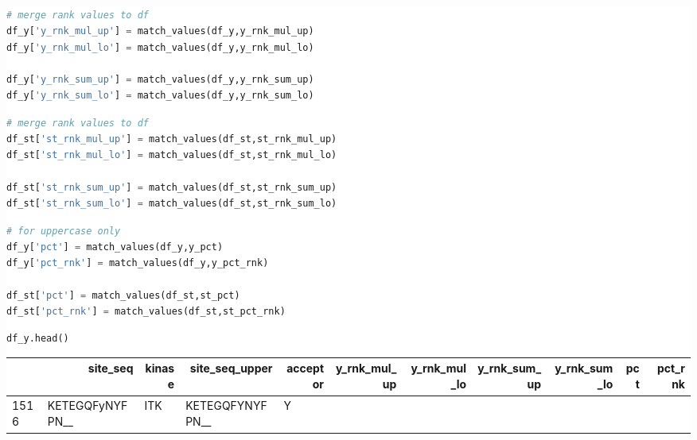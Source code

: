 ``` python
# merge rank values to df
df_y['y_rnk_mul_up'] = match_values(df_y,y_rnk_mul_up)
df_y['y_rnk_mul_lo'] = match_values(df_y,y_rnk_mul_lo)

df_y['y_rnk_sum_up'] = match_values(df_y,y_rnk_sum_up)
df_y['y_rnk_sum_lo'] = match_values(df_y,y_rnk_sum_lo)
```

``` python
# merge rank values to df
df_st['st_rnk_mul_up'] = match_values(df_st,st_rnk_mul_up)
df_st['st_rnk_mul_lo'] = match_values(df_st,st_rnk_mul_lo)

df_st['st_rnk_sum_up'] = match_values(df_st,st_rnk_sum_up)
df_st['st_rnk_sum_lo'] = match_values(df_st,st_rnk_sum_lo)
```

``` python
# for uppercase only
df_y['pct'] = match_values(df_y,y_pct)
df_y['pct_rnk'] = match_values(df_y,y_pct_rnk)

df_st['pct'] = match_values(df_st,st_pct)
df_st['pct_rnk'] = match_values(df_st,st_pct_rnk)
```

``` python
df_y.head()
```

<div>
<style scoped>
    .dataframe tbody tr th:only-of-type {
        vertical-align: middle;
    }
&#10;    .dataframe tbody tr th {
        vertical-align: top;
    }
&#10;    .dataframe thead th {
        text-align: right;
    }
</style>

<table class="dataframe" data-quarto-postprocess="true" data-border="1">
<thead>
<tr class="header" style="text-align: right;">
<th data-quarto-table-cell-role="th"></th>
<th data-quarto-table-cell-role="th">site_seq</th>
<th data-quarto-table-cell-role="th">kinase</th>
<th data-quarto-table-cell-role="th">site_seq_upper</th>
<th data-quarto-table-cell-role="th">acceptor</th>
<th data-quarto-table-cell-role="th">y_rnk_mul_up</th>
<th data-quarto-table-cell-role="th">y_rnk_mul_lo</th>
<th data-quarto-table-cell-role="th">y_rnk_sum_up</th>
<th data-quarto-table-cell-role="th">y_rnk_sum_lo</th>
<th data-quarto-table-cell-role="th">pct</th>
<th data-quarto-table-cell-role="th">pct_rnk</th>
</tr>
</thead>
<tbody>
<tr class="odd">
<td data-quarto-table-cell-role="th">1516</td>
<td>KETEGQFyNYFPN__</td>
<td>ITK</td>
<td>KETEGQFYNYFPN__</td>
<td>Y</td>